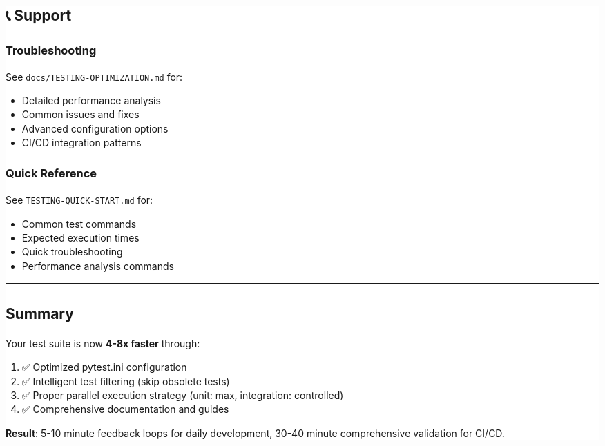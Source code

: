 
## 📞 Support

### Troubleshooting
See `docs/TESTING-OPTIMIZATION.md` for:
- Detailed performance analysis
- Common issues and fixes
- Advanced configuration options
- CI/CD integration patterns

### Quick Reference
See `TESTING-QUICK-START.md` for:
- Common test commands
- Expected execution times
- Quick troubleshooting
- Performance analysis commands

---

## Summary

Your test suite is now **4-8x faster** through:
1. ✅ Optimized pytest.ini configuration
2. ✅ Intelligent test filtering (skip obsolete tests)
3. ✅ Proper parallel execution strategy (unit: max, integration: controlled)
4. ✅ Comprehensive documentation and guides

**Result**: 5-10 minute feedback loops for daily development, 30-40 minute comprehensive validation for CI/CD.

